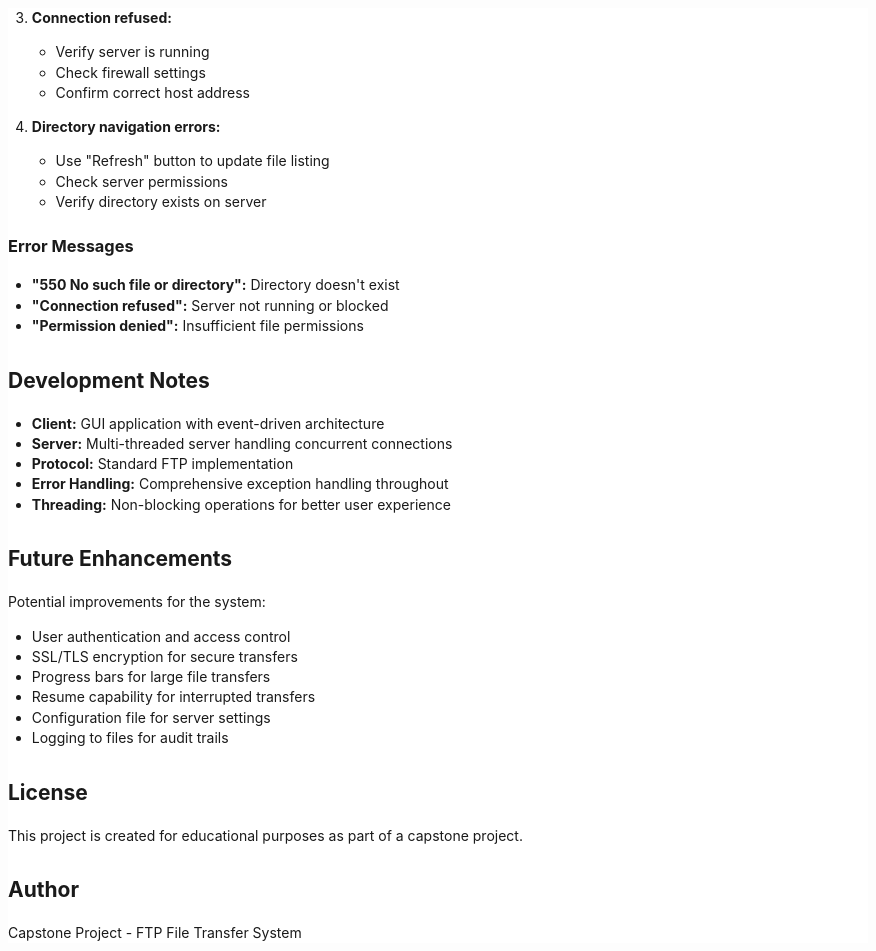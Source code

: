3. **Connection refused:**
   - Verify server is running
   - Check firewall settings
   - Confirm correct host address

4. **Directory navigation errors:**
   - Use "Refresh" button to update file listing
   - Check server permissions
   - Verify directory exists on server

### Error Messages
- **"550 No such file or directory":** Directory doesn't exist
- **"Connection refused":** Server not running or blocked
- **"Permission denied":** Insufficient file permissions

## Development Notes

- **Client:** GUI application with event-driven architecture
- **Server:** Multi-threaded server handling concurrent connections
- **Protocol:** Standard FTP implementation
- **Error Handling:** Comprehensive exception handling throughout
- **Threading:** Non-blocking operations for better user experience

## Future Enhancements

Potential improvements for the system:
- User authentication and access control
- SSL/TLS encryption for secure transfers
- Progress bars for large file transfers
- Resume capability for interrupted transfers
- Configuration file for server settings
- Logging to files for audit trails

## License

This project is created for educational purposes as part of a capstone project.

## Author

Capstone Project - FTP File Transfer System
